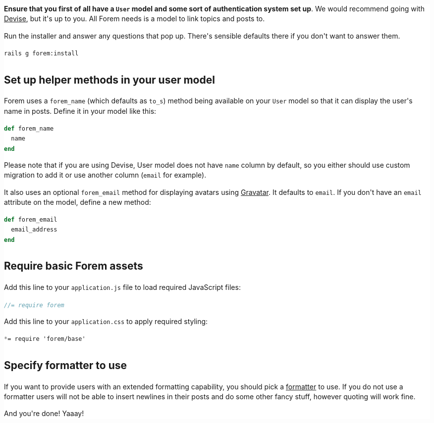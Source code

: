 **Ensure that you first of all have a `User` model and some sort of authentication system set up**. We would recommend going with [Devise](http://github.com/plataformatec/devise), but it's up to
you. All Forem needs is a model to link topics and posts to.

Run the installer and answer any questions that pop up. There's sensible defaults there if you don't want to answer them.

```shell
rails g forem:install
```

## Set up helper methods in your user model

Forem uses a `forem_name` (which defaults as `to_s`) method being available on your `User` model so that it can display the user's name in posts. Define it in your model like this:

```ruby
def forem_name
  name
end
```

Please note that if you are using Devise, User model does not have `name` column by default,
so you either should use custom migration to add it or use another column (`email` for example).

It also uses an optional `forem_email` method for displaying avatars using [Gravatar](http://gravatar.com). It defaults to `email`. If you don't have an `email` attribute on the model, define a new method:

```ruby
def forem_email
  email_address
end
```

## Require basic Forem assets

Add this line to your `application.js` file to load required JavaScript files:

```js
//= require forem
```

Add this line to your `application.css` to apply required styling:

```css
*= require 'forem/base'
```

## Specify formatter to use

If you want to provide users with an extended formatting capability, you should pick a [formatter](https://github.com/radar/forem/wiki/Formatters) to use. If you do not use a formatter users will not be able to insert newlines in their posts and do some other fancy stuff, however quoting will work fine.

And you're done! Yaaay!
